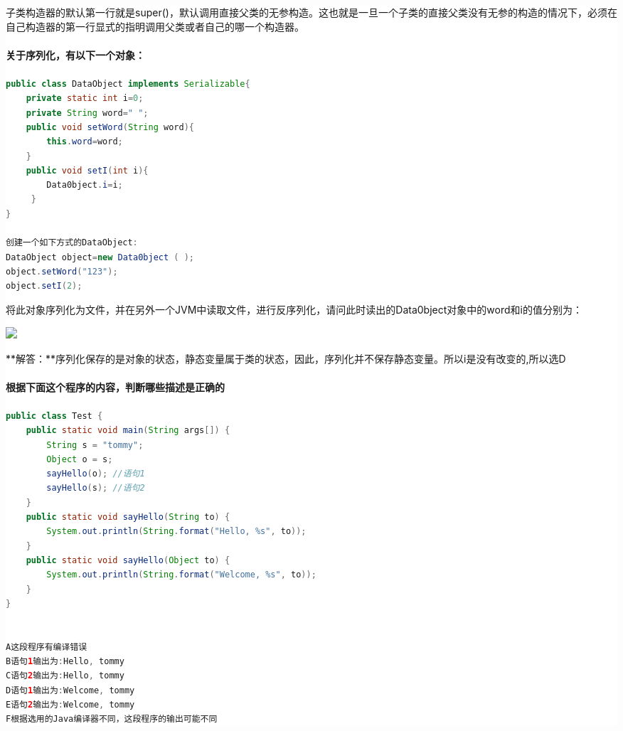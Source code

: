 子类构造器的默认第一行就是super()，默认调用直接父类的无参构造。这也就是一旦一个子类的直接父类没有无参的构造的情况下，必须在自己构造器的第一行显式的指明调用父类或者自己的哪一个构造器。

#### 关于序列化，有以下一个对象：

```java
public class DataObject implements Serializable{
    private static int i=0;
    private String word=" ";
    public void setWord(String word){
        this.word=word;
    }
    public void setI(int i){
        Data0bject.i=i;
     }
}

创建一个如下方式的DataObject:
DataObject object=new Data0bject ( );
object.setWord("123");
object.setI(2); 
```

将此对象序列化为文件，并在另外一个JVM中读取文件，进行反序列化，请问此时读出的Data0bject对象中的word和i的值分别为：

![](https://vue-admin-imgages.oss-cn-hangzhou.aliyuncs.com/2022-09-02/0086117c-6645-4ad9-8228-f48f983631f8_对象序列化1.png)

**解答：**序列化保存的是对象的状态，静态变量属于类的状态，因此，序列化并不保存静态变量。所以i是没有改变的,所以选D

#### 根据下面这个程序的内容，判断哪些描述是正确的

```java
public class Test {
    public static void main(String args[]) {
        String s = "tommy";
        Object o = s;
        sayHello(o); //语句1
        sayHello(s); //语句2
    }
    public static void sayHello(String to) {
        System.out.println(String.format("Hello, %s", to));
    }
    public static void sayHello(Object to) {
        System.out.println(String.format("Welcome, %s", to));
    }
}


A这段程序有编译错误
B语句1输出为:Hello, tommy
C语句2输出为:Hello, tommy
D语句1输出为:Welcome, tommy
E语句2输出为:Welcome, tommy
F根据选用的Java编译器不同，这段程序的输出可能不同
```
